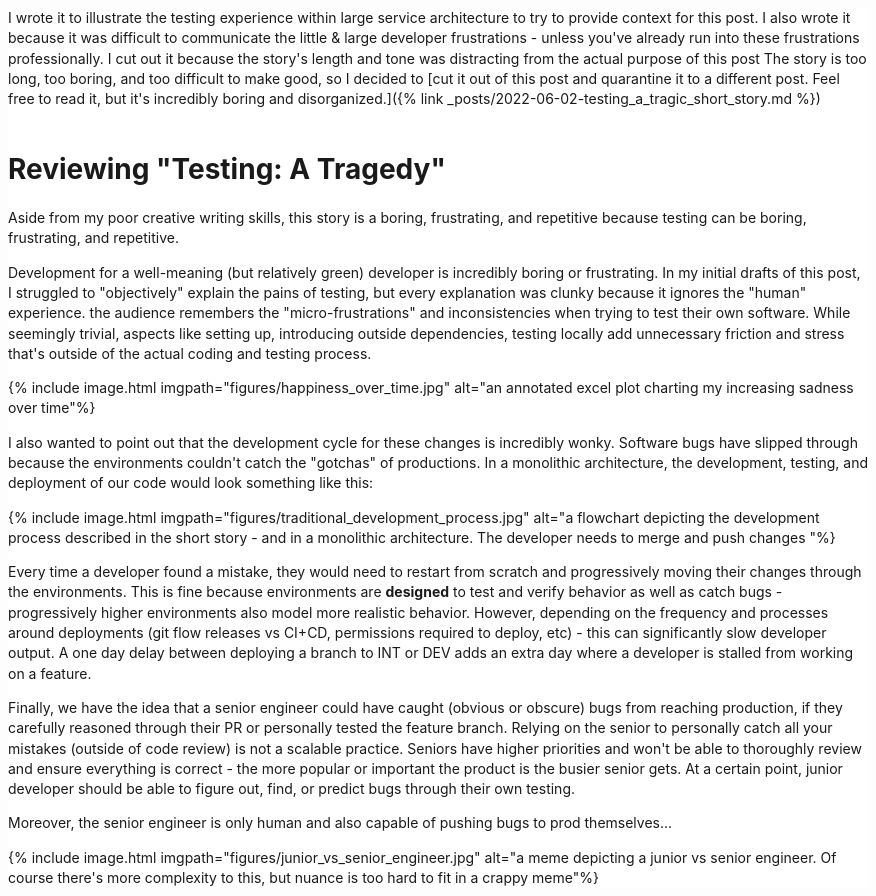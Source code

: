 I wrote it to illustrate the testing experience within large service architecture to try to provide context for this post. I also wrote it because it was difficult to communicate the little & large developer frustrations - unless you've already run into these frustrations professionally. I cut out it because the story's length and tone was distracting from the actual purpose of this post The story is too long, too boring, and too difficult to make good, so I decided to [cut it out of this post and quarantine it to a different post. Feel free to read it, but it's incredibly boring and disorganized.]({% link _posts/2022-06-02-testing_a_tragic_short_story.md %})

# Reviewing "Testing: A Tragedy"

Aside from my poor creative writing skills, this story is a boring, frustrating, and repetitive because testing can be boring, frustrating, and repetitive.

Development for a well-meaning (but relatively green) developer is incredibly boring or frustrating. In my initial drafts of this post, I struggled to "objectively" explain the pains of testing, but every explanation was clunky because it ignores the "human" experience. the audience remembers the "micro-frustrations" and inconsistencies when trying to test their own software. While seemingly trivial, aspects like setting up, introducing outside dependencies, testing locally add unnecessary friction and stress that's outside of the actual coding and testing process. 

{% include image.html imgpath="figures/happiness_over_time.jpg" alt="an annotated excel plot charting my increasing sadness over time"%}

I also wanted to point out that the development cycle for these changes is incredibly wonky. Software bugs have slipped through because the environments couldn't catch the "gotchas" of productions. In a monolithic architecture, the development, testing, and deployment of our code would look something like this: 

{% include image.html imgpath="figures/traditional_development_process.jpg" alt="a flowchart depicting the development process described in the short story - and in a monolithic architecture. The developer needs to merge and push changes "%}

Every time a developer found a mistake, they would need to restart from scratch and progressively moving their changes through the environments. This is fine because environments are **designed** to test and verify behavior as well as catch bugs - progressively higher environments also model more realistic behavior. However, depending on the frequency and processes around deployments (git flow releases vs CI+CD, permissions required to deploy, etc) - this can significantly slow developer output. A one day delay between deploying a branch to INT or DEV adds an extra day where a developer is stalled from working on a feature. 

Finally, we have the idea that a senior engineer could have caught (obvious or obscure) bugs from reaching production, if they carefully reasoned through their PR or personally tested the feature branch. Relying on the senior to personally catch all your mistakes (outside of code review) is not a scalable practice. Seniors have higher priorities and won't be able to thoroughly review and ensure everything is correct - the more popular or important the product is the busier senior gets. At a certain point, junior developer should be able to figure out, find, or predict bugs through their own testing.

Moreover, the senior engineer is only human and also capable of pushing bugs to prod themselves...

{% include image.html imgpath="figures/junior_vs_senior_engineer.jpg" alt="a meme depicting a junior vs senior engineer. Of course there's more complexity to this, but nuance is too hard to fit in a crappy meme"%}
